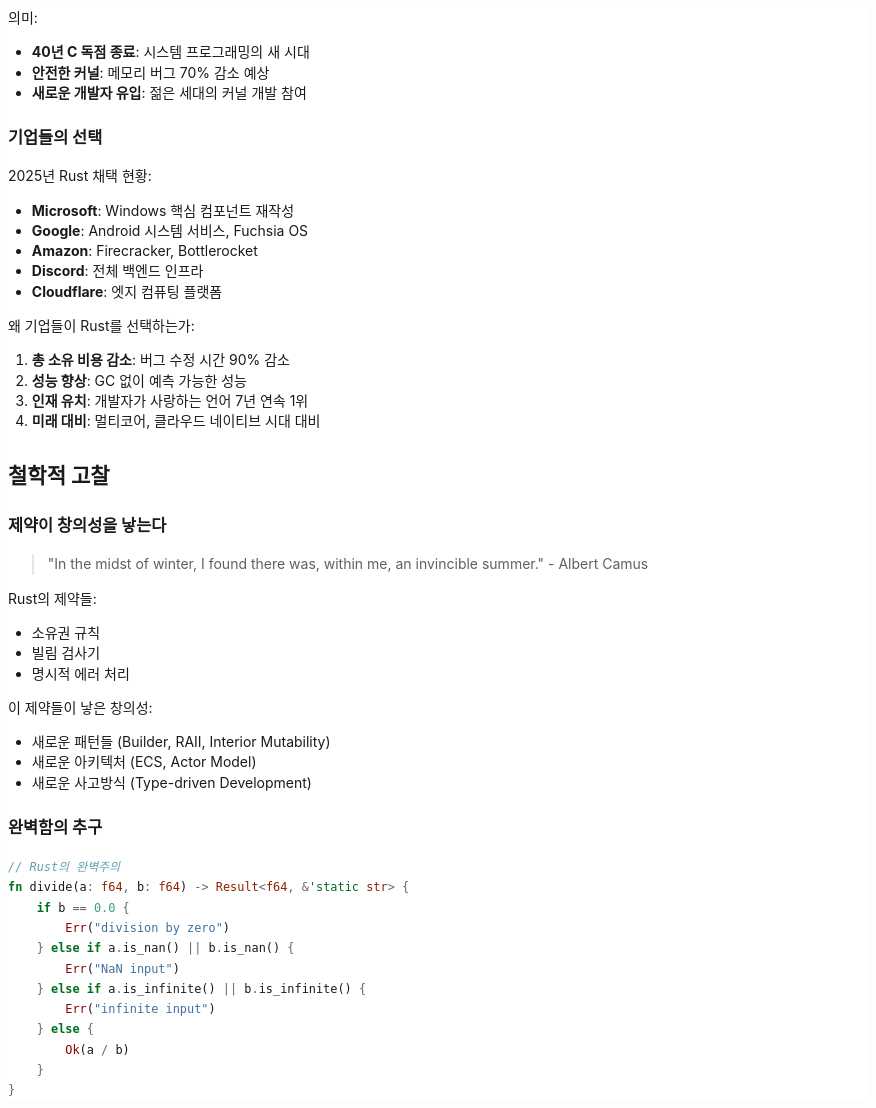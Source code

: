 의미:
- **40년 C 독점 종료**: 시스템 프로그래밍의 새 시대
- **안전한 커널**: 메모리 버그 70% 감소 예상
- **새로운 개발자 유입**: 젊은 세대의 커널 개발 참여

### 기업들의 선택

2025년 Rust 채택 현황:
- **Microsoft**: Windows 핵심 컴포넌트 재작성
- **Google**: Android 시스템 서비스, Fuchsia OS
- **Amazon**: Firecracker, Bottlerocket
- **Discord**: 전체 백엔드 인프라
- **Cloudflare**: 엣지 컴퓨팅 플랫폼

왜 기업들이 Rust를 선택하는가:
1. **총 소유 비용 감소**: 버그 수정 시간 90% 감소
2. **성능 향상**: GC 없이 예측 가능한 성능
3. **인재 유치**: 개발자가 사랑하는 언어 7년 연속 1위
4. **미래 대비**: 멀티코어, 클라우드 네이티브 시대 대비

## 철학적 고찰

### 제약이 창의성을 낳는다

> "In the midst of winter, I found there was, within me, an invincible summer." - Albert Camus

Rust의 제약들:
- 소유권 규칙
- 빌림 검사기
- 명시적 에러 처리

이 제약들이 낳은 창의성:
- 새로운 패턴들 (Builder, RAII, Interior Mutability)
- 새로운 아키텍처 (ECS, Actor Model)
- 새로운 사고방식 (Type-driven Development)

### 완벽함의 추구

```rust
// Rust의 완벽주의
fn divide(a: f64, b: f64) -> Result<f64, &'static str> {
    if b == 0.0 {
        Err("division by zero")
    } else if a.is_nan() || b.is_nan() {
        Err("NaN input")
    } else if a.is_infinite() || b.is_infinite() {
        Err("infinite input")
    } else {
        Ok(a / b)
    }
}
```
